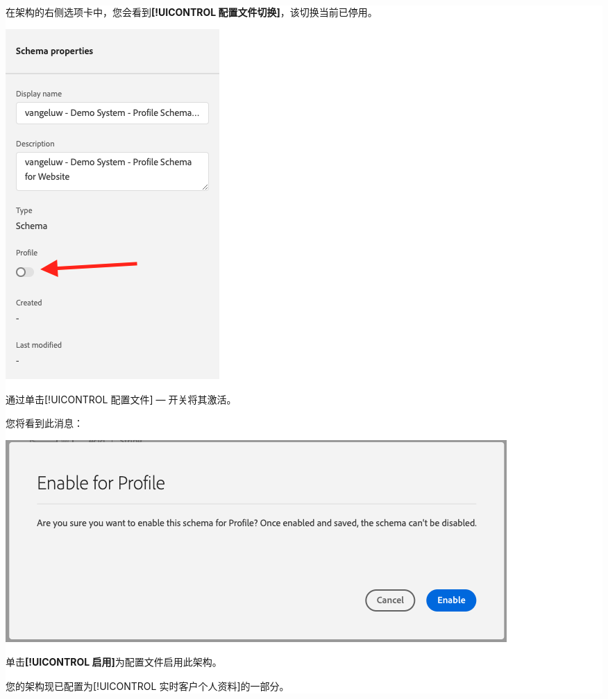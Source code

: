在架构的右侧选项卡中，您会看到&#x200B;**[!UICONTROL 配置文件切换]**，该切换当前已停用。

![数据获取](./images/upswitcher.png)

通过单击[!UICONTROL 配置文件] — 开关将其激活。

您将看到此消息：

![数据获取](./images/sure.png)

单击&#x200B;**[!UICONTROL 启用]**&#x200B;为配置文件启用此架构。

您的架构现已配置为[!UICONTROL 实时客户个人资料]的一部分。
